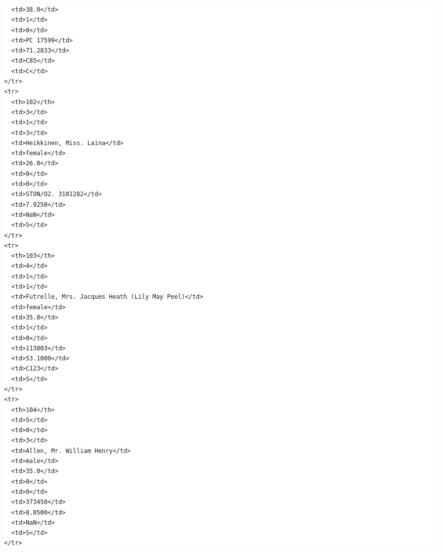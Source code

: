       <td>38.0</td>
      <td>1</td>
      <td>0</td>
      <td>PC 17599</td>
      <td>71.2833</td>
      <td>C85</td>
      <td>C</td>
    </tr>
    <tr>
      <th>102</th>
      <td>3</td>
      <td>1</td>
      <td>3</td>
      <td>Heikkinen, Miss. Laina</td>
      <td>female</td>
      <td>26.0</td>
      <td>0</td>
      <td>0</td>
      <td>STON/O2. 3101282</td>
      <td>7.9250</td>
      <td>NaN</td>
      <td>S</td>
    </tr>
    <tr>
      <th>103</th>
      <td>4</td>
      <td>1</td>
      <td>1</td>
      <td>Futrelle, Mrs. Jacques Heath (Lily May Peel)</td>
      <td>female</td>
      <td>35.0</td>
      <td>1</td>
      <td>0</td>
      <td>113803</td>
      <td>53.1000</td>
      <td>C123</td>
      <td>S</td>
    </tr>
    <tr>
      <th>104</th>
      <td>5</td>
      <td>0</td>
      <td>3</td>
      <td>Allen, Mr. William Henry</td>
      <td>male</td>
      <td>35.0</td>
      <td>0</td>
      <td>0</td>
      <td>373450</td>
      <td>8.0500</td>
      <td>NaN</td>
      <td>S</td>
    </tr>
  </tbody>
</table>
</div>
